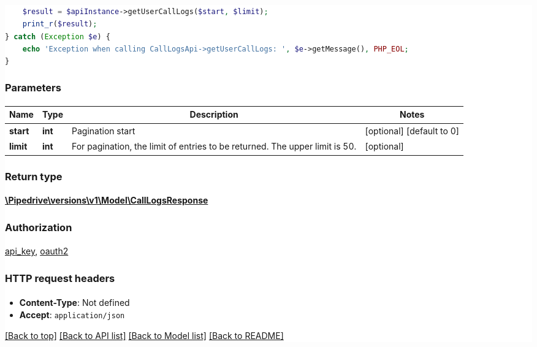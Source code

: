 ```php
    $result = $apiInstance->getUserCallLogs($start, $limit);
    print_r($result);
} catch (Exception $e) {
    echo 'Exception when calling CallLogsApi->getUserCallLogs: ', $e->getMessage(), PHP_EOL;
}
```

### Parameters

Name | Type | Description  | Notes
------------- | ------------- | ------------- | -------------
 **start** | **int**| Pagination start | [optional] [default to 0]
 **limit** | **int**| For pagination, the limit of entries to be returned. The upper limit is 50. | [optional]

### Return type

[**\Pipedrive\versions\v1\Model\CallLogsResponse**](../Model/CallLogsResponse.md)

### Authorization

[api_key](../README.md#api_key), [oauth2](../README.md#oauth2)

### HTTP request headers

- **Content-Type**: Not defined
- **Accept**: `application/json`

[[Back to top]](#) [[Back to API list]](../README.md#documentation-for-api-endpoints)
[[Back to Model list]](../README.md#documentation-for-models)
[[Back to README]](../README.md)
